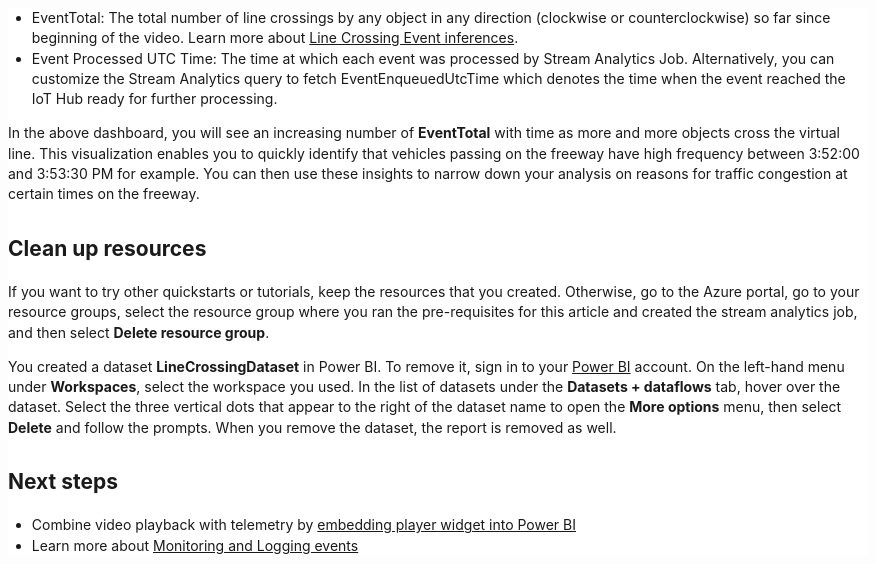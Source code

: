- EventTotal: The total number of line crossings by any object in any direction (clockwise or counterclockwise) so far since beginning of the video. Learn more about [Line Crossing Event inferences](use-line-crossing.md#line-crossing-events).
- Event Processed UTC Time: The time at which each event was processed by Stream Analytics Job. Alternatively, you can customize the Stream Analytics query to fetch EventEnqueuedUtcTime which denotes the time when the event reached the IoT Hub ready for further processing.

In the above dashboard, you will see an increasing number of **EventTotal** with time as more and more objects cross the virtual line. This visualization enables you to quickly identify that vehicles passing on the freeway have high frequency between 3:52:00 and 3:53:30 PM for example. You can then use these insights to narrow down your analysis on reasons for traffic congestion at certain times on the freeway.

## Clean up resources

If you want to try other quickstarts or tutorials, keep the resources that you created. Otherwise, go to the Azure portal, go to your resource groups, select the resource group where you ran the pre-requisites for this article and created the stream analytics job, and then select **Delete resource group**.

You created a dataset **LineCrossingDataset** in Power BI. To remove it, sign in to your [Power BI](https://powerbi.microsoft.com/) account. On the left-hand menu under **Workspaces**, select the workspace you used. In the list of datasets under the **Datasets + dataflows** tab, hover over the dataset. Select the three vertical dots that appear to the right of the dataset name to open the **More options** menu, then select **Delete** and follow the prompts. When you remove the dataset, the report is removed as well.

## Next steps

- Combine video playback with telemetry by [embedding player widget into Power BI](embed-player-in-power-bi.md)
- Learn more about [Monitoring and Logging events](monitor-log-edge.md)
